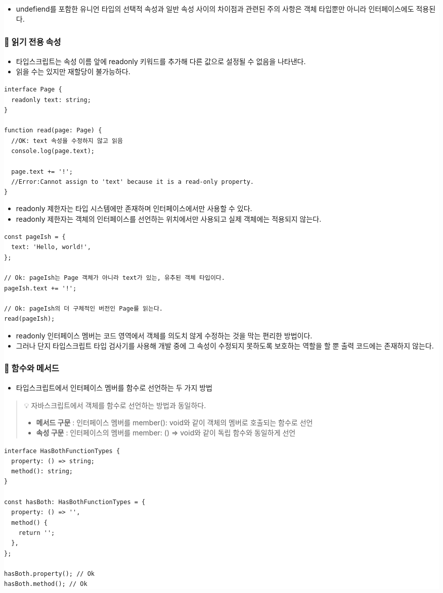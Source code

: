 - undefiend를 포함한 유니언 타입의 선택적 속성과 일반 속성 사이의 차이점과 관련된 주의 사항은 객체 타입뿐만 아니라 인터페이스에도 적용된다.

### 🔆 읽기 전용 속성

- 타입스크립트는 속성 이름 앞에 readonly 키워드를 추가해 다른 값으로 설정될 수 없음을 나타낸다.
- 읽을 수는 있지만 재할당이 불가능하다.

```tsx
interface Page {
  readonly text: string;
}

function read(page: Page) {
  //OK: text 속성을 수정하지 않고 읽음
  console.log(page.text);

  page.text += '!';
  //Error:Cannot assign to 'text' because it is a read-only property.
}
```

- readonly 제한자는 타입 시스템에만 존재하며 인터페이스에서만 사용할 수 있다.
- readonly 제한자는 객체의 인터페이스를 선언하는 위치에서만 사용되고 실제 객체에는 적용되지 않는다.

```tsx
const pageIsh = {
  text: 'Hello, world!',
};

// Ok: pageIsh는 Page 객체가 아니라 text가 있는, 유추된 객체 타입이다.
pageIsh.text += '!';

// Ok: pageIsh의 더 구체적인 버전인 Page를 읽는다.
read(pageIsh);
```

- readonly 인터페이스 멤버는 코드 영역에서 객체를 의도치 않게 수정하는 것을 막는 편리한 방법이다.
- 그러나 단지 타입스크립트 타입 검사기를 사용해 개발 중에 그 속성이 수정되지 못하도록 보호하는 역할을 할 뿐 출력 코드에는 존재하지 않는다.

### 🔆 함수와 메서드

- 타입스크립트에서 인터페이스 멤버를 함수로 선언하는 두 가지 방법

> 💡 자바스크립트에서 객체를 함수로 선언하는 방법과 동일하다.
>
> - **메서드 구문** : 인터페이스 멤버를 member(): void와 같이 객체의 멤버로 호출되는 함수로 선언
> - **속성 구문** : 인터페이스의 멤버를 member: () => void와 같이 독립 함수와 동일하게 선언

```tsx
interface HasBothFunctionTypes {
  property: () => string;
  method(): string;
}

const hasBoth: HasBothFunctionTypes = {
  property: () => '',
  method() {
    return '';
  },
};

hasBoth.property(); // Ok
hasBoth.method(); // Ok
```
